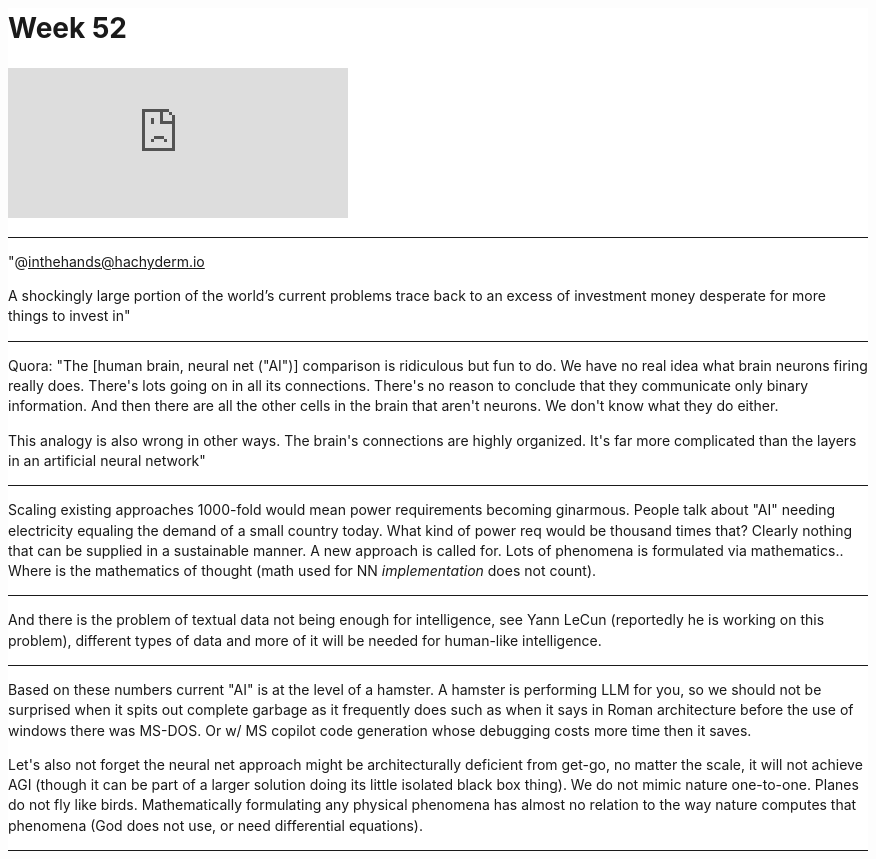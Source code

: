 # Week 52

<iframe width="340" src="https://www.youtube.com/embed/dU3aIpMRRMU?start=156" title="We can do better. We must do better." frameborder="0" allow="accelerometer; autoplay; clipboard-write; encrypted-media; gyroscope; picture-in-picture; web-share" referrerpolicy="strict-origin-when-cross-origin" allowfullscreen></iframe>

---

"@inthehands@hachyderm.io

A shockingly large portion of the world’s current problems trace back
to an excess of investment money desperate for more things to invest
in"

---

Quora: "The [human brain, neural net ("AI")] comparison is ridiculous
but fun to do. We have no real idea what brain neurons firing really
does. There's lots going on in all its connections. There's no reason
to conclude that they communicate only binary information. And then
there are all the other cells in the brain that aren't neurons. We
don't know what they do either.

This analogy is also wrong in other ways. The brain's connections are
highly organized. It's far more complicated than the layers in an
artificial neural network"

---

Scaling existing approaches 1000-fold would mean power requirements
becoming ginarmous. People talk about "AI" needing electricity
equaling the demand of a small country today. What kind of power req
would be thousand times that? Clearly nothing that can be supplied in
a sustainable manner. A new approach is called for. Lots of phenomena
is formulated via mathematics.. Where is the mathematics of thought
(math used for NN *implementation* does not count).

---

And there is the problem of textual data not being enough for
intelligence, see Yann LeCun (reportedly he is working on this
problem), different types of data and more of it will be needed for
human-like intelligence.

---

Based on these numbers current "AI" is at the level of a hamster. A
hamster is performing LLM for you, so we should not be surprised when
it spits out complete garbage as it frequently does such as when it
says in Roman architecture before the use of windows there was
MS-DOS. Or w/ MS copilot code generation whose debugging costs more
time then it saves.

Let's also not forget the neural net approach might be architecturally
deficient from get-go, no matter the scale, it will not achieve AGI
(though it can be part of a larger solution doing its little isolated
black box thing).  We do not mimic nature one-to-one. Planes do not
fly like birds.  Mathematically formulating any physical phenomena has
almost no relation to the way nature computes that phenomena (God does
not use, or need differential equations).

---